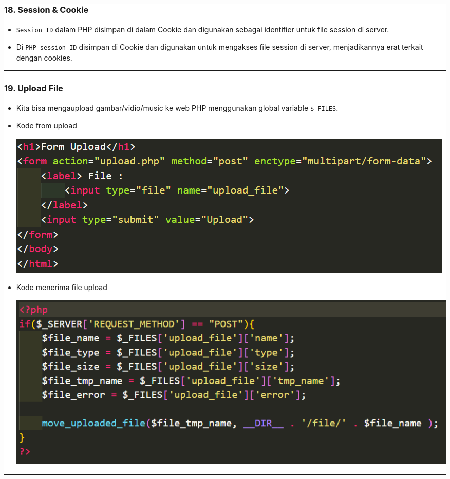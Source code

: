 
### 18. Session & Cookie

- `Session ID` dalam PHP disimpan di dalam Cookie dan digunakan sebagai identifier untuk file session di server.

- Di `PHP session ID` disimpan di Cookie dan digunakan untuk mengakses file session di server, menjadikannya erat terkait dengan cookies.

---

### 19. Upload File

- Kita bisa mengaupload gambar/vidio/music ke web PHP menggunakan global variable `$_FILES`.

- Kode from upload

  ![form_up](image/up_form1.png)

- Kode menerima file upload

  ![up](image/up_form2.png)

---
